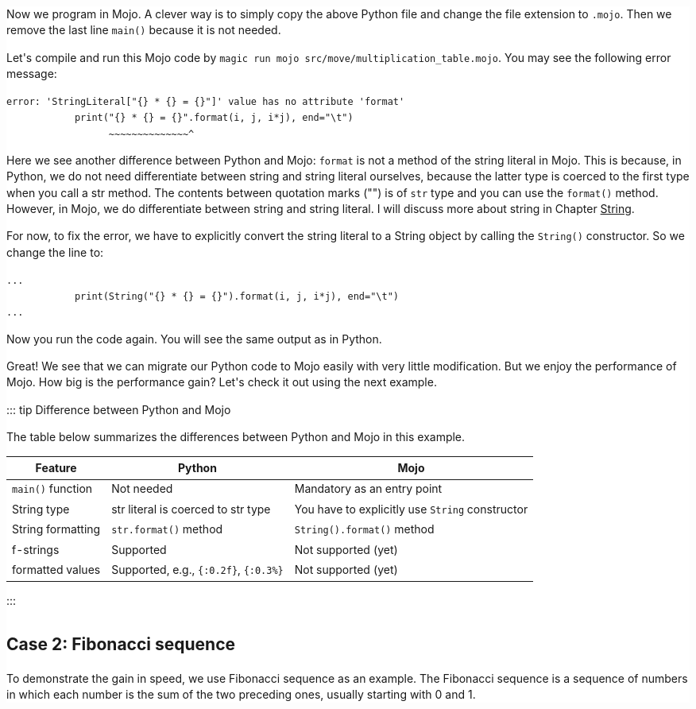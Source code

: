 
Now we program in Mojo. A clever way is to simply copy the above Python file and change the file extension to `.mojo`. Then we remove the last line `main()` because it is not needed.

Let's compile and run this Mojo code by `magic run mojo src/move/multiplication_table.mojo`. You may see the following error message:

```console
error: 'StringLiteral["{} * {} = {}"]' value has no attribute 'format'
            print("{} * {} = {}".format(i, j, i*j), end="\t")
                  ~~~~~~~~~~~~~~^
```

Here we see another difference between Python and Mojo: `format` is not a method of the string literal in Mojo. This is because, in Python, we do not need differentiate between string and string literal ourselves, because the latter type is coerced to the first type when you call a str method. The contents between quotation marks ("") is of `str` type and you can use the `format()` method. However, in Mojo, we do differentiate between string and string literal. I will discuss more about string in Chapter [String](../basic/string).

For now, to fix the error, we have to explicitly convert the string literal to a String object by calling the `String()` constructor. So we change the line to:

```mojo
...
            print(String("{} * {} = {}").format(i, j, i*j), end="\t")
...
```

Now you run the code again. You will see the same output as in Python.

Great! We see that we can migrate our Python code to Mojo easily with very little modification. But we enjoy the performance of Mojo. How big is the performance gain? Let's check it out using the next example.

::: tip Difference between Python and Mojo

The table below summarizes the differences between Python and Mojo in this example.

| Feature           | Python                                | Mojo                                            |
| ----------------- | ------------------------------------- | ----------------------------------------------- |
| `main()` function | Not needed                            | Mandatory as an entry point                     |
| String type       | str literal is coerced to str type    | You have to explicitly use `String` constructor |
| String formatting | `str.format()` method                 | `String().format()` method                      |
| f-strings         | Supported                             | Not supported (yet)                             |
| formatted values  | Supported, e.g., `{:0.2f}`, `{:0.3%}` | Not supported (yet)                             |

:::

## Case 2: Fibonacci sequence

To demonstrate the gain in speed, we use Fibonacci sequence as an example. The Fibonacci sequence is a sequence of numbers in which each number is the sum of the two preceding ones, usually starting with 0 and 1.
